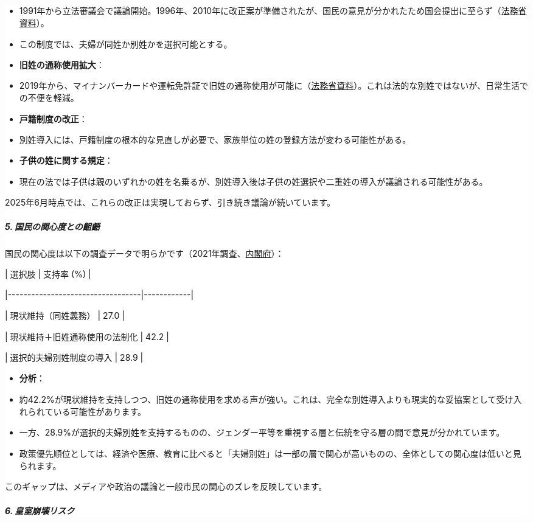 - 1991年から立法審議会で議論開始。1996年、2010年に改正案が準備されたが、国民の意見が分かれたため国会提出に至らず（[法務省資料](https://www.moj.go.jp/MINJI/minji36.html)）。

- この制度では、夫婦が同姓か別姓かを選択可能とする。

  

- **旧姓の通称使用拡大**：

- 2019年から、マイナンバーカードや運転免許証で旧姓の通称使用が可能に（[法務省資料](https://www.moj.go.jp/MINJI/minji36.html)）。これは法的な別姓ではないが、日常生活での不便を軽減。

  

- **戸籍制度の改正**：

- 別姓導入には、戸籍制度の根本的な見直しが必要で、家族単位の姓の登録方法が変わる可能性がある。

  

- **子供の姓に関する規定**：

- 現在の法では子供は親のいずれかの姓を名乗るが、別姓導入後は子供の姓選択や二重姓の導入が議論される可能性がある。

  

2025年6月時点では、これらの改正は実現しておらず、引き続き議論が続いています。

  

##### 5. 国民の関心度との齟齬

  

国民の関心度は以下の調査データで明らかです（2021年調査、[内閣府](https://survey.gov-online.go.jp/r03/r03-kazoku/index.html)）：

  

| 選択肢 | 支持率 (%) |

|----------------------------------|------------|

| 現状維持（同姓義務） | 27.0 |

| 現状維持＋旧姓通称使用の法制化 | 42.2 |

| 選択的夫婦別姓制度の導入 | 28.9 |

  

- **分析**：

- 約42.2%が現状維持を支持しつつ、旧姓の通称使用を求める声が強い。これは、完全な別姓導入よりも現実的な妥協案として受け入れられている可能性があります。

- 一方、28.9%が選択的夫婦別姓を支持するものの、ジェンダー平等を重視する層と伝統を守る層の間で意見が分かれています。

- 政策優先順位としては、経済や医療、教育に比べると「夫婦別姓」は一部の層で関心が高いものの、全体としての関心度は低いと見られます。

  

このギャップは、メディアや政治の議論と一般市民の関心のズレを反映しています。

  

##### 6. 皇室崩壊リスク

  
